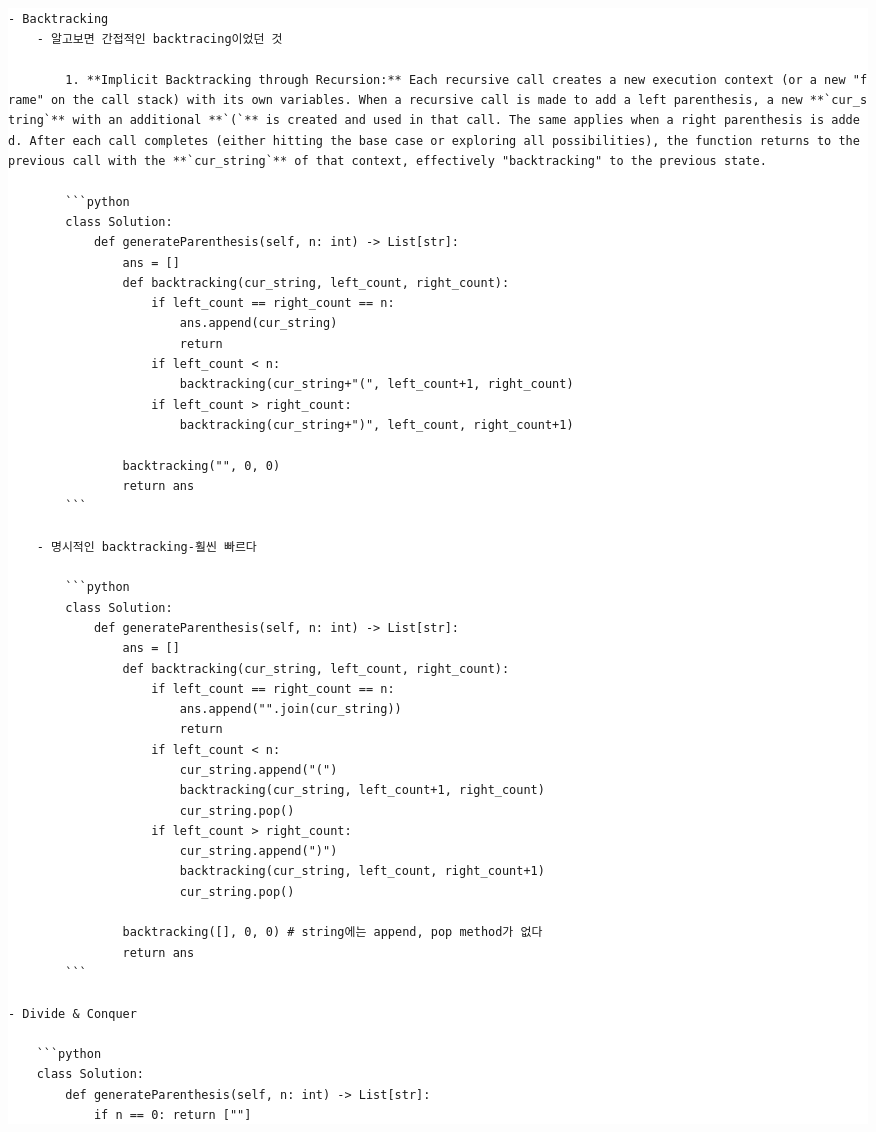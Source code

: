     - Backtracking
        - 알고보면 간접적인 backtracing이었던 것
            
            1. **Implicit Backtracking through Recursion:** Each recursive call creates a new execution context (or a new "frame" on the call stack) with its own variables. When a recursive call is made to add a left parenthesis, a new **`cur_string`** with an additional **`(`** is created and used in that call. The same applies when a right parenthesis is added. After each call completes (either hitting the base case or exploring all possibilities), the function returns to the previous call with the **`cur_string`** of that context, effectively "backtracking" to the previous state.
            
            ```python
            class Solution:
                def generateParenthesis(self, n: int) -> List[str]:
                    ans = []
                    def backtracking(cur_string, left_count, right_count):
                        if left_count == right_count == n:
                            ans.append(cur_string)
                            return 
                        if left_count < n:
                            backtracking(cur_string+"(", left_count+1, right_count)
                        if left_count > right_count:
                            backtracking(cur_string+")", left_count, right_count+1)           
            
                    backtracking("", 0, 0)
                    return ans
            ```
            
        - 명시적인 backtracking-훨씬 빠르다
            
            ```python
            class Solution:
                def generateParenthesis(self, n: int) -> List[str]:
                    ans = []
                    def backtracking(cur_string, left_count, right_count):
                        if left_count == right_count == n:
                            ans.append("".join(cur_string))
                            return 
                        if left_count < n:
                            cur_string.append("(") 
                            backtracking(cur_string, left_count+1, right_count)
                            cur_string.pop()
                        if left_count > right_count:
                            cur_string.append(")")
                            backtracking(cur_string, left_count, right_count+1) 
                            cur_string.pop()          
            
                    backtracking([], 0, 0) # string에는 append, pop method가 없다 
                    return ans
            ```
            
    - Divide & Conquer
        
        ```python
        class Solution:
            def generateParenthesis(self, n: int) -> List[str]:
                if n == 0: return [""]
        